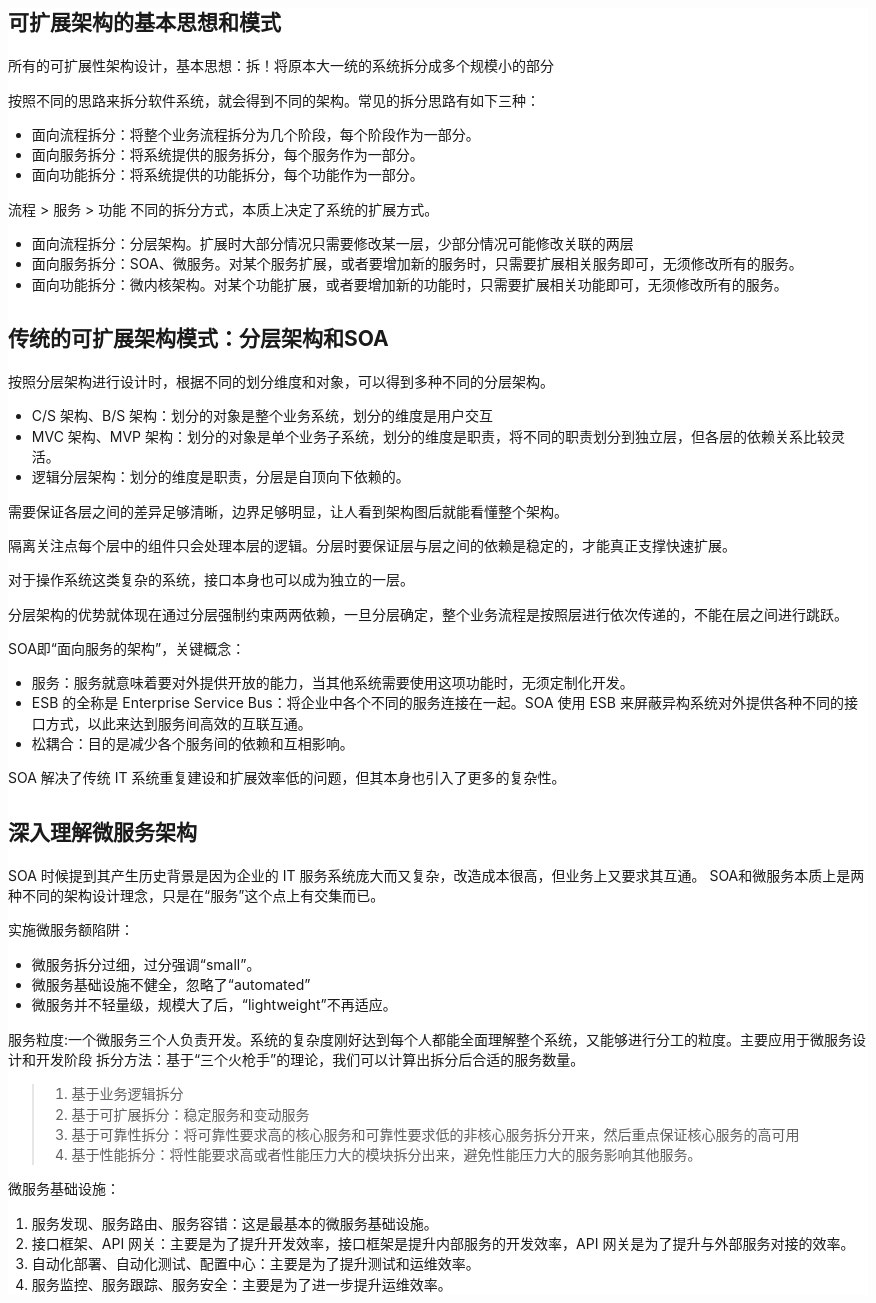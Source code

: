 ## 可扩展架构的基本思想和模式
所有的可扩展性架构设计，基本思想：拆！将原本大一统的系统拆分成多个规模小的部分

按照不同的思路来拆分软件系统，就会得到不同的架构。常见的拆分思路有如下三种：
* 面向流程拆分：将整个业务流程拆分为几个阶段，每个阶段作为一部分。
* 面向服务拆分：将系统提供的服务拆分，每个服务作为一部分。
* 面向功能拆分：将系统提供的功能拆分，每个功能作为一部分。

流程 > 服务 > 功能
不同的拆分方式，本质上决定了系统的扩展方式。
* 面向流程拆分：分层架构。扩展时大部分情况只需要修改某一层，少部分情况可能修改关联的两层
* 面向服务拆分：SOA、微服务。对某个服务扩展，或者要增加新的服务时，只需要扩展相关服务即可，无须修改所有的服务。
* 面向功能拆分：微内核架构。对某个功能扩展，或者要增加新的功能时，只需要扩展相关功能即可，无须修改所有的服务。


## 传统的可扩展架构模式：分层架构和SOA
按照分层架构进行设计时，根据不同的划分维度和对象，可以得到多种不同的分层架构。
* C/S 架构、B/S 架构：划分的对象是整个业务系统，划分的维度是用户交互
* MVC 架构、MVP 架构：划分的对象是单个业务子系统，划分的维度是职责，将不同的职责划分到独立层，但各层的依赖关系比较灵活。
* 逻辑分层架构：划分的维度是职责，分层是自顶向下依赖的。

需要保证各层之间的差异足够清晰，边界足够明显，让人看到架构图后就能看懂整个架构。

隔离关注点每个层中的组件只会处理本层的逻辑。分层时要保证层与层之间的依赖是稳定的，才能真正支撑快速扩展。

对于操作系统这类复杂的系统，接口本身也可以成为独立的一层。

分层架构的优势就体现在通过分层强制约束两两依赖，一旦分层确定，整个业务流程是按照层进行依次传递的，不能在层之间进行跳跃。


SOA即“面向服务的架构”，关键概念：
* 服务：服务就意味着要对外提供开放的能力，当其他系统需要使用这项功能时，无须定制化开发。
* ESB 的全称是 Enterprise Service Bus：将企业中各个不同的服务连接在一起。SOA 使用 ESB 来屏蔽异构系统对外提供各种不同的接口方式，以此来达到服务间高效的互联互通。
* 松耦合：目的是减少各个服务间的依赖和互相影响。

SOA 解决了传统 IT 系统重复建设和扩展效率低的问题，但其本身也引入了更多的复杂性。

## 深入理解微服务架构

SOA 时候提到其产生历史背景是因为企业的 IT 服务系统庞大而又复杂，改造成本很高，但业务上又要求其互通。
SOA和微服务本质上是两种不同的架构设计理念，只是在“服务”这个点上有交集而已。

实施微服务额陷阱：
* 微服务拆分过细，过分强调“small”。
* 微服务基础设施不健全，忽略了“automated”
* 微服务并不轻量级，规模大了后，“lightweight”不再适应。

服务粒度:一个微服务三个人负责开发。系统的复杂度刚好达到每个人都能全面理解整个系统，又能够进行分工的粒度。主要应用于微服务设计和开发阶段
拆分方法：基于“三个火枪手”的理论，我们可以计算出拆分后合适的服务数量。
> 1. 基于业务逻辑拆分
> 2. 基于可扩展拆分：稳定服务和变动服务
> 3. 基于可靠性拆分：将可靠性要求高的核心服务和可靠性要求低的非核心服务拆分开来，然后重点保证核心服务的高可用
> 4. 基于性能拆分：将性能要求高或者性能压力大的模块拆分出来，避免性能压力大的服务影响其他服务。

微服务基础设施：
1. 服务发现、服务路由、服务容错：这是最基本的微服务基础设施。
2. 接口框架、API 网关：主要是为了提升开发效率，接口框架是提升内部服务的开发效率，API 网关是为了提升与外部服务对接的效率。
3. 自动化部署、自动化测试、配置中心：主要是为了提升测试和运维效率。
4. 服务监控、服务跟踪、服务安全：主要是为了进一步提升运维效率。
